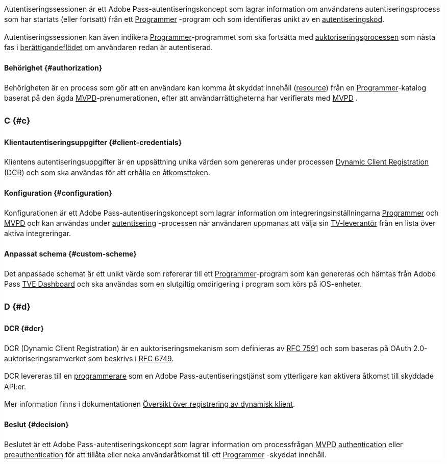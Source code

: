 Autentiseringssessionen är ett Adobe Pass-autentiseringskoncept som lagrar information om användarens autentiseringsprocess som har startats (eller fortsatt) från ett [Programmer](#programmer) -program och som identifieras unikt av en [autentiseringskod](#code).

Autentiseringssessionen kan även indikera [Programmer](#programmer)-programmet som ska fortsätta med [auktoriseringsprocessen](#authorization) som nästa fas i [berättigandeflödet](#entitlement) om användaren redan är autentiserad.

#### Behörighet {#authorization}

Behörigheten är en process som gör att en användare kan komma åt skyddat innehåll ([resource](#resource)) från en [Programmer](#programmer)-katalog baserat på den ägda [MVPD](#mvpd)-prenumerationen, efter att användarrättigheterna har verifierats med [MVPD](#mvpd) .

### C {#c}

#### Klientautentiseringsuppgifter {#client-credentials}

Klientens autentiseringsuppgifter är en uppsättning unika värden som genereras under processen [Dynamic Client Registration (DCR)](#dcr) och som ska användas för att erhålla en [åtkomsttoken](#access-token).

#### Konfiguration {#configuration}

Konfigurationen är ett Adobe Pass-autentiseringskoncept som lagrar information om integreringsinställningarna [Programmer](#programmer) och [MVPD](#mvpd) och kan användas under [autentisering](#authentication) -processen när användaren uppmanas att välja sin [TV-leverantör](#tv-provider) från en lista över aktiva integreringar.

#### Anpassat schema {#custom-scheme}

Det anpassade schemat är ett unikt värde som refererar till ett [Programmer](#programmer)-program som kan genereras och hämtas från Adobe Pass [TVE Dashboard](#tve-dashboard) och ska användas som en slutgiltig omdirigering i program som körs på iOS-enheter.

### D {#d}

#### DCR {#dcr}

DCR (Dynamic Client Registration) är en auktoriseringsmekanism som definieras av [RFC 7591](https://datatracker.ietf.org/doc/html/rfc7591) och som baseras på OAuth 2.0-auktoriseringsramverket som beskrivs i [RFC 6749](https://datatracker.ietf.org/doc/html/rfc6749).

DCR levereras till en [programmerare](#programmer) som en Adobe Pass-autentiseringstjänst som ytterligare kan aktivera åtkomst till skyddade API:er.

Mer information finns i dokumentationen [Översikt över registrering av dynamisk klient](/help/authentication/integration-guide-programmers/rest-apis/rest-api-dcr/dynamic-client-registration-overview.md).

#### Beslut {#decision}

Beslutet är ett Adobe Pass-autentiseringskoncept som lagrar information om processfrågan [MVPD](#mvpd) [authentication](#authorization) eller [preauthentication](#preauthorization) för att tillåta eller neka användaråtkomst till ett [Programmer](#programmer) -skyddat innehåll.
